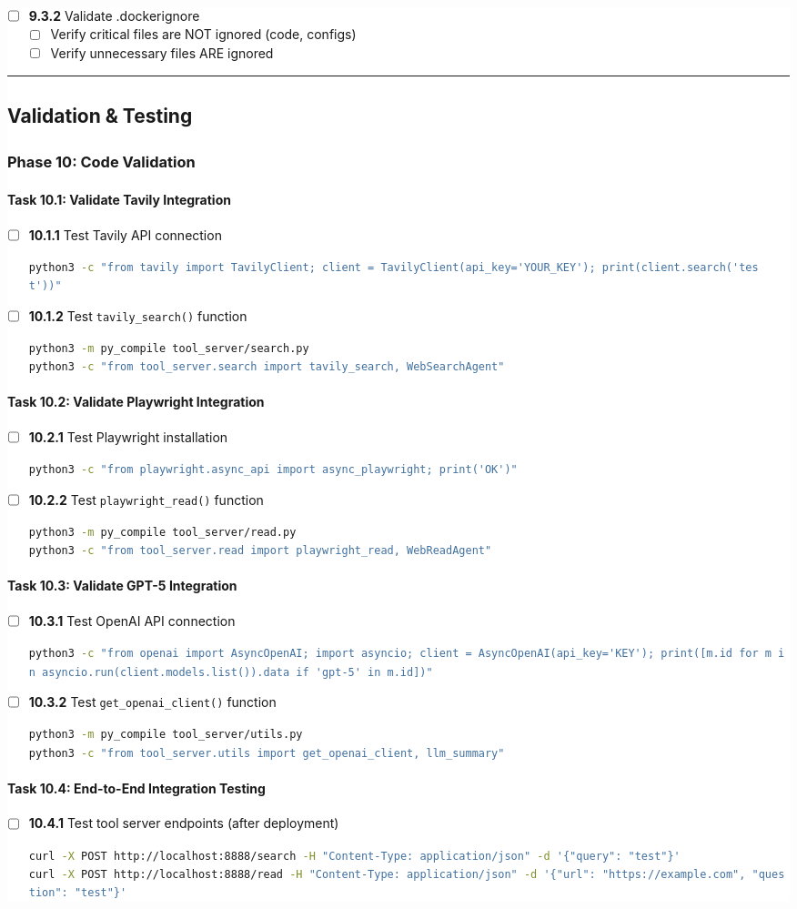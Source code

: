 - [ ] **9.3.2** Validate .dockerignore
  - [ ] Verify critical files are NOT ignored (code, configs)
  - [ ] Verify unnecessary files ARE ignored

---

## Validation & Testing

### Phase 10: Code Validation

#### Task 10.1: Validate Tavily Integration

- [ ] **10.1.1** Test Tavily API connection

  ```bash
  python3 -c "from tavily import TavilyClient; client = TavilyClient(api_key='YOUR_KEY'); print(client.search('test'))"
  ```

- [ ] **10.1.2** Test `tavily_search()` function
  ```bash
  python3 -m py_compile tool_server/search.py
  python3 -c "from tool_server.search import tavily_search, WebSearchAgent"
  ```

#### Task 10.2: Validate Playwright Integration

- [ ] **10.2.1** Test Playwright installation

  ```bash
  python3 -c "from playwright.async_api import async_playwright; print('OK')"
  ```

- [ ] **10.2.2** Test `playwright_read()` function
  ```bash
  python3 -m py_compile tool_server/read.py
  python3 -c "from tool_server.read import playwright_read, WebReadAgent"
  ```

#### Task 10.3: Validate GPT-5 Integration

- [ ] **10.3.1** Test OpenAI API connection

  ```bash
  python3 -c "from openai import AsyncOpenAI; import asyncio; client = AsyncOpenAI(api_key='KEY'); print([m.id for m in asyncio.run(client.models.list()).data if 'gpt-5' in m.id])"
  ```

- [ ] **10.3.2** Test `get_openai_client()` function
  ```bash
  python3 -m py_compile tool_server/utils.py
  python3 -c "from tool_server.utils import get_openai_client, llm_summary"
  ```

#### Task 10.4: End-to-End Integration Testing

- [ ] **10.4.1** Test tool server endpoints (after deployment)
  ```bash
  curl -X POST http://localhost:8888/search -H "Content-Type: application/json" -d '{"query": "test"}'
  curl -X POST http://localhost:8888/read -H "Content-Type: application/json" -d '{"url": "https://example.com", "question": "test"}'
  ```

